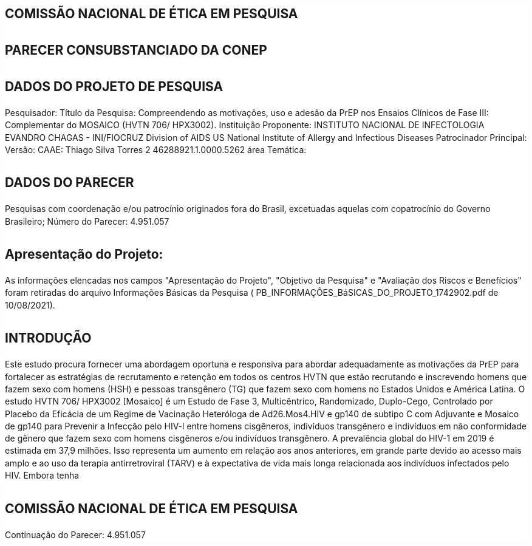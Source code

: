 ## COMISSÃO NACIONAL DE ÉTICA EM PESQUISA

## PARECER CONSUBSTANCIADO DA CONEP
## DADOS DO PROJETO DE PESQUISA
Pesquisador:
Título da Pesquisa: Compreendendo as motivações, uso e adesão da PrEP nos Ensaios Clínicos de Fase III: Complementar do MOSAICO (HVTN 706/ HPX3002).
Instituição Proponente: INSTITUTO NACIONAL DE INFECTOLOGIA EVANDRO CHAGAS - INI/FIOCRUZ Division of AIDS US National Institute of Allergy and Infectious Diseases Patrocinador Principal:
Versão:
CAAE:
Thiago Silva Torres
2
46288921.1.0000.5262
área Temática:
## DADOS DO PARECER
Pesquisas com coordenação e/ou patrocínio originados fora do Brasil, excetuadas aquelas com copatrocínio do Governo Brasileiro;
Número do Parecer:
4.951.057
## Apresentação do Projeto:
As informações elencadas nos campos "Apresentação do Projeto", "Objetivo da Pesquisa" e "Avaliação dos Riscos  e  Benefícios"  foram  retiradas  do  arquivo  Informações  Básicas  da  Pesquisa ( PB\_INFORMAÇÕES\_BáSICAS\_DO\_PROJETO\_1742902.pdf  de  10/08/2021).
## INTRODUÇÃO
Este estudo procura fornecer uma abordagem oportuna e responsiva para abordar adequadamente as motivações da PrEP para fortalecer as estratégias de recrutamento e retenção em todos os centros HVTN que estão recrutando e inscrevendo homens que fazem sexo com homens (HSH) e pessoas transgênero (TG) que fazem sexo com homens no Estados Unidos e América Latina. O estudo HVTN 706/ HPX3002 [Mosaico] é um Estudo de Fase 3, Multicêntrico, Randomizado, Duplo-Cego, Controlado por Placebo da Eficácia de um Regime de Vacinação Heteróloga de Ad26.Mos4.HIV e gp140 de subtipo C com Adjuvante e Mosaico de gp140 para Prevenir a Infecção pelo HIV-l entre homens cisgêneros, indivíduos transgênero e indivíduos em não conformidade de gênero que fazem sexo com homens cisgêneros e/ou indivíduos transgênero. A prevalência global do HIV-1 em 2019 é estimada em 37,9 milhões. Isso representa um aumento em relação aos anos anteriores, em grande parte devido ao acesso mais amplo e ao uso da terapia antirretroviral (TARV) e à expectativa de vida mais longa relacionada aos indivíduos infectados pelo HIV. Embora tenha
## COMISSÃO NACIONAL DE ÉTICA EM PESQUISA

Continuação do Parecer: 4.951.057